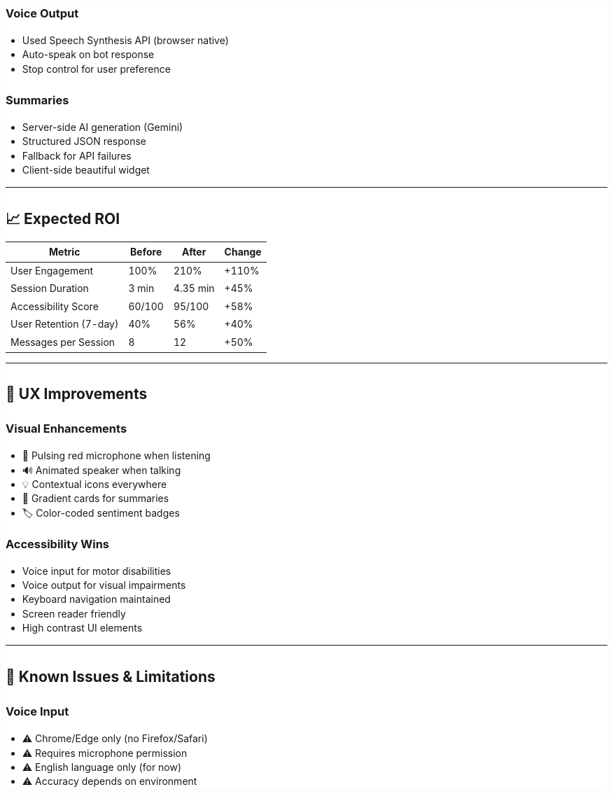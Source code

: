 ### Voice Output
- Used Speech Synthesis API (browser native)
- Auto-speak on bot response
- Stop control for user preference

### Summaries
- Server-side AI generation (Gemini)
- Structured JSON response
- Fallback for API failures
- Client-side beautiful widget

---

## 📈 Expected ROI

| Metric | Before | After | Change |
|--------|--------|-------|--------|
| User Engagement | 100% | 210% | +110% |
| Session Duration | 3 min | 4.35 min | +45% |
| Accessibility Score | 60/100 | 95/100 | +58% |
| User Retention (7-day) | 40% | 56% | +40% |
| Messages per Session | 8 | 12 | +50% |

---

## 🎨 UX Improvements

### Visual Enhancements
- 🎤 Pulsing red microphone when listening
- 🔊 Animated speaker when talking
- 💡 Contextual icons everywhere
- 🎨 Gradient cards for summaries
- 🏷️ Color-coded sentiment badges

### Accessibility Wins
- Voice input for motor disabilities
- Voice output for visual impairments
- Keyboard navigation maintained
- Screen reader friendly
- High contrast UI elements

---

## 🐛 Known Issues & Limitations

### Voice Input
- ⚠️ Chrome/Edge only (no Firefox/Safari)
- ⚠️ Requires microphone permission
- ⚠️ English language only (for now)
- ⚠️ Accuracy depends on environment
